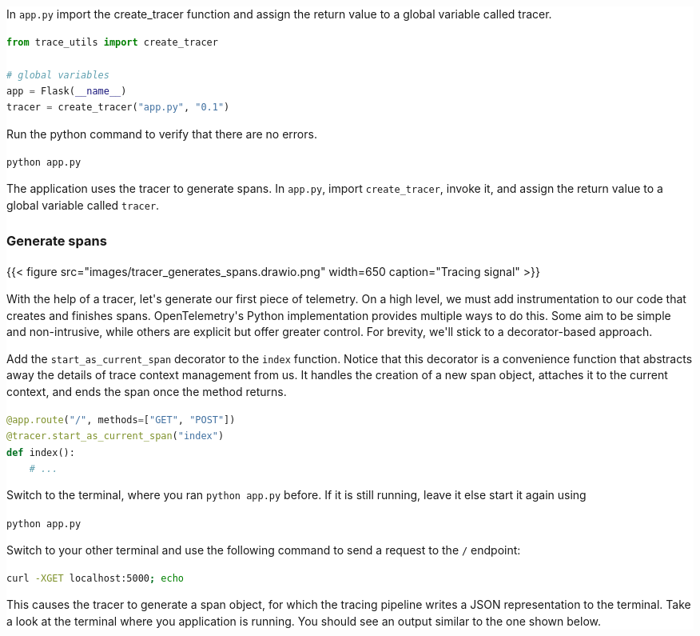 In `app.py` import the create_tracer function and assign the return value to a global variable called tracer. 

```py { title="app.py" }
from trace_utils import create_tracer

# global variables
app = Flask(__name__)
tracer = create_tracer("app.py", "0.1")
```

Run the python command to verify that there are no errors.​

```sh
python app.py
```

The application uses the tracer to generate spans.
In `app.py`, import `create_tracer`, invoke it, and assign the return value to a global variable called `tracer`.

### Generate spans

{{< figure src="images/tracer_generates_spans.drawio.png" width=650 caption="Tracing signal" >}}


With the help of a tracer, let's generate our first piece of telemetry.
On a high level, we must add instrumentation to our code that creates and finishes spans.
OpenTelemetry's Python implementation provides multiple ways to do this.
Some aim to be simple and non-intrusive, while others are explicit but offer greater control.
For brevity, we'll stick to a decorator-based approach.

Add the `start_as_current_span` decorator to the `index` function.
Notice that this decorator is a convenience function that abstracts away the details of trace context management from us.
It handles the creation of a new span object, attaches it to the current context, and ends the span once the method returns.

```py { title="app.py" }
@app.route("/", methods=["GET", "POST"])
@tracer.start_as_current_span("index")
def index():
    # ...
```

Switch to the terminal, where you ran `python app.py` before. If it is still running, leave it else start it again using
```sh
python app.py
```

Switch to your other terminal and use the following command to send a request to the `/` endpoint:

```bash
curl -XGET localhost:5000; echo
```

This causes the tracer to generate a span object, for which the tracing pipeline writes a JSON representation to the terminal.
Take a look at the terminal where you application is running.
You should see an output similar to the one shown below.
